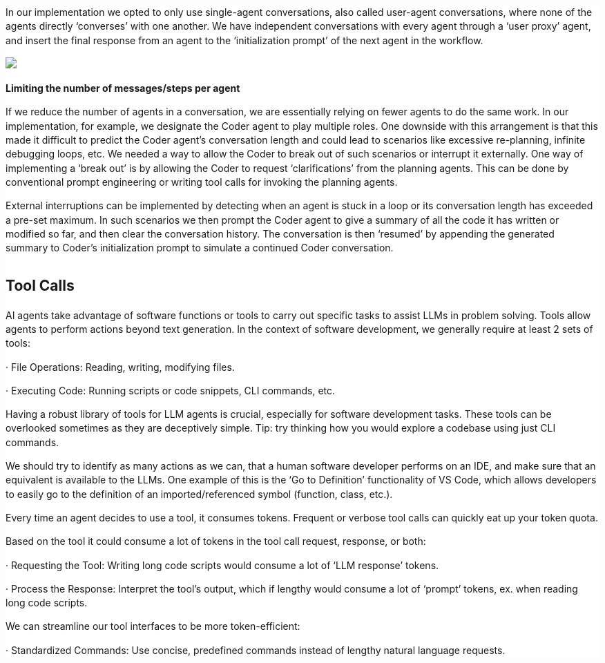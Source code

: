 In our implementation we opted to only use single\-agent conversations, also called user\-agent conversations, where none of the agents directly ‘converses’ with one another. We have independent conversations with every agent through a ‘user proxy’ agent, and insert the final response from an agent to the ‘initialization prompt’ of the next agent in the workflow.

![](https://wsrv.nl/?url=https://cdn-images-1.readmedium.com/v2/resize:fit:800/1*pjtD1D-HADn8yQV5ivb1tg.png)

**Limiting the number of messages/steps per agent**

If we reduce the number of agents in a conversation, we are essentially relying on fewer agents to do the same work. In our implementation, for example, we designate the Coder agent to play multiple roles. One downside with this arrangement is that this made it difficult to predict the Coder agent’s conversation length and could lead to scenarios like excessive re\-planning, infinite debugging loops, etc. We needed a way to allow the Coder to break out of such scenarios or interrupt it externally. One way of implementing a ‘break out’ is by allowing the Coder to request ‘clarifications’ from the planning agents. This can be done by conventional prompt engineering or writing tool calls for invoking the planning agents.

External interruptions can be implemented by detecting when an agent is stuck in a loop or its conversation length has exceeded a pre\-set maximum. In such scenarios we then prompt the Coder agent to give a summary of all the code it has written or modified so far, and then clear the conversation history. The conversation is then ‘resumed’ by appending the generated summary to Coder’s initialization prompt to simulate a continued Coder conversation.


## Tool Calls

AI agents take advantage of software functions or tools to carry out specific tasks to assist LLMs in problem solving. Tools allow agents to perform actions beyond text generation. In the context of software development, we generally require at least 2 sets of tools:

· File Operations: Reading, writing, modifying files.

· Executing Code: Running scripts or code snippets, CLI commands, etc.

Having a robust library of tools for LLM agents is crucial, especially for software development tasks. These tools can be overlooked sometimes as they are deceptively simple. Tip: try thinking how you would explore a codebase using just CLI commands.

We should try to identify as many actions as we can, that a human software developer performs on an IDE, and make sure that an equivalent is available to the LLMs. One example of this is the ‘Go to Definition’ functionality of VS Code, which allows developers to easily go to the definition of an imported/referenced symbol (function, class, etc.).

Every time an agent decides to use a tool, it consumes tokens. Frequent or verbose tool calls can quickly eat up your token quota.

Based on the tool it could consume a lot of tokens in the tool call request, response, or both:

· Requesting the Tool: Writing long code scripts would consume a lot of ‘LLM response’ tokens.

· Process the Response: Interpret the tool’s output, which if lengthy would consume a lot of ‘prompt’ tokens, ex. when reading long code scripts.

We can streamline our tool interfaces to be more token\-efficient:

· Standardized Commands: Use concise, predefined commands instead of lengthy natural language requests.
